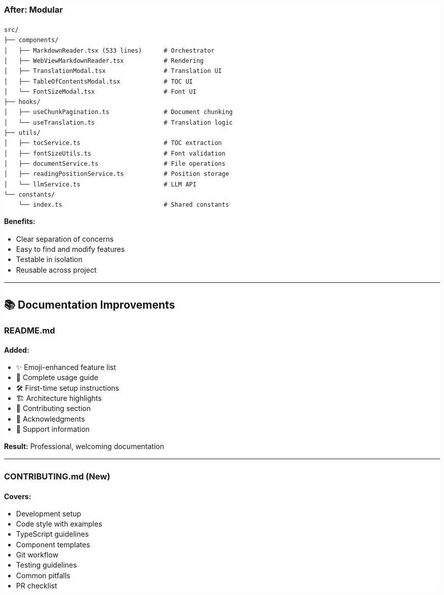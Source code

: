 ### After: Modular

```
src/
├── components/
│   ├── MarkdownReader.tsx (533 lines)      # Orchestrator
│   ├── WebViewMarkdownReader.tsx           # Rendering
│   ├── TranslationModal.tsx                # Translation UI
│   ├── TableOfContentsModal.tsx            # TOC UI
│   └── FontSizeModal.tsx                   # Font UI
├── hooks/
│   ├── useChunkPagination.ts               # Document chunking
│   └── useTranslation.ts                   # Translation logic
├── utils/
│   ├── tocService.ts                       # TOC extraction
│   ├── fontSizeUtils.ts                    # Font validation
│   ├── documentService.ts                  # File operations
│   ├── readingPositionService.ts           # Position storage
│   └── llmService.ts                       # LLM API
└── constants/
    └── index.ts                            # Shared constants
```

**Benefits:**
- Clear separation of concerns
- Easy to find and modify features
- Testable in isolation
- Reusable across project

---

## 📚 Documentation Improvements

### README.md

**Added:**
- ✨ Emoji-enhanced feature list
- 📖 Complete usage guide
- 🛠️ First-time setup instructions
- 🏗️ Architecture highlights
- 🤝 Contributing section
- 🙏 Acknowledgments
- 📧 Support information

**Result:** Professional, welcoming documentation

---

### CONTRIBUTING.md (New)

**Covers:**
- Development setup
- Code style with examples
- TypeScript guidelines
- Component templates
- Git workflow
- Testing guidelines
- Common pitfalls
- PR checklist
